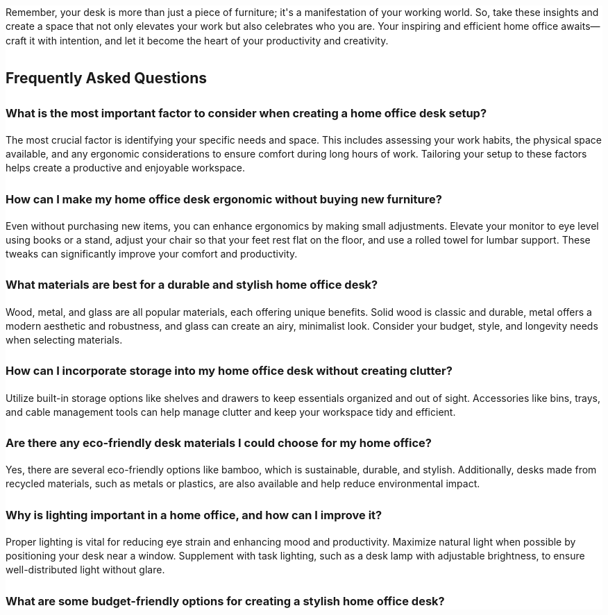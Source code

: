 Remember, your desk is more than just a piece of furniture; it's a manifestation of your working world. So, take these insights and create a space that not only elevates your work but also celebrates who you are. Your inspiring and efficient home office awaits—craft it with intention, and let it become the heart of your productivity and creativity.

## Frequently Asked Questions

### What is the most important factor to consider when creating a home office desk setup?

The most crucial factor is identifying your specific needs and space. This includes assessing your work habits, the physical space available, and any ergonomic considerations to ensure comfort during long hours of work. Tailoring your setup to these factors helps create a productive and enjoyable workspace.

### How can I make my home office desk ergonomic without buying new furniture?

Even without purchasing new items, you can enhance ergonomics by making small adjustments. Elevate your monitor to eye level using books or a stand, adjust your chair so that your feet rest flat on the floor, and use a rolled towel for lumbar support. These tweaks can significantly improve your comfort and productivity.

### What materials are best for a durable and stylish home office desk?

Wood, metal, and glass are all popular materials, each offering unique benefits. Solid wood is classic and durable, metal offers a modern aesthetic and robustness, and glass can create an airy, minimalist look. Consider your budget, style, and longevity needs when selecting materials.

### How can I incorporate storage into my home office desk without creating clutter?

Utilize built-in storage options like shelves and drawers to keep essentials organized and out of sight. Accessories like bins, trays, and cable management tools can help manage clutter and keep your workspace tidy and efficient.

### Are there any eco-friendly desk materials I could choose for my home office?

Yes, there are several eco-friendly options like bamboo, which is sustainable, durable, and stylish. Additionally, desks made from recycled materials, such as metals or plastics, are also available and help reduce environmental impact.

### Why is lighting important in a home office, and how can I improve it?

Proper lighting is vital for reducing eye strain and enhancing mood and productivity. Maximize natural light when possible by positioning your desk near a window. Supplement with task lighting, such as a desk lamp with adjustable brightness, to ensure well-distributed light without glare.

### What are some budget-friendly options for creating a stylish home office desk?
